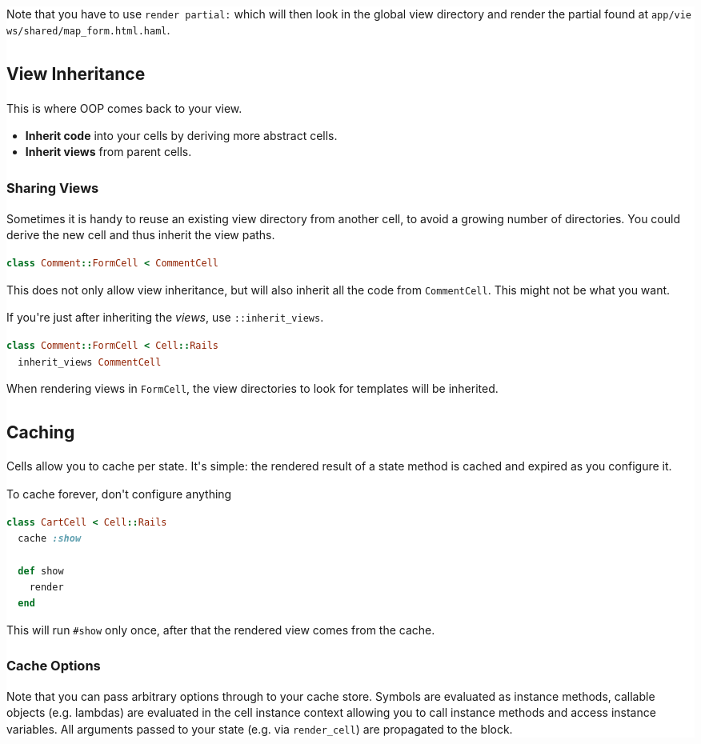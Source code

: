 Note that you have to use `render partial:` which will then look in the global view directory and render the partial found at `app/views/shared/map_form.html.haml`.


## View Inheritance

This is where OOP comes back to your view.

* __Inherit code__ into your cells by deriving more abstract cells.
* __Inherit views__ from parent cells.


### Sharing Views

Sometimes it is handy to reuse an existing view directory from another cell, to avoid a growing number of directories. You could derive the new cell and thus inherit the view paths.

```ruby
class Comment::FormCell < CommentCell
```

This does not only allow view inheritance, but will also inherit all the code from `CommentCell`. This might not be what you want.

If you're just after inheriting the _views_, use `::inherit_views`.

```ruby
class Comment::FormCell < Cell::Rails
  inherit_views CommentCell
```

When rendering views in `FormCell`, the view directories to look for templates will be inherited.


## Caching

Cells allow you to cache per state. It's simple: the rendered result of a state method is cached and expired as you configure it.

To cache forever, don't configure anything

```ruby
class CartCell < Cell::Rails
  cache :show

  def show
    render
  end
```

This will run `#show` only once, after that the rendered view comes from the cache.


### Cache Options

Note that you can pass arbitrary options through to your cache store. Symbols are evaluated as instance methods, callable objects (e.g. lambdas) are evaluated in the cell instance context allowing you to call instance methods and access instance variables. All arguments passed to your state (e.g. via `render_cell`) are propagated to the block.
